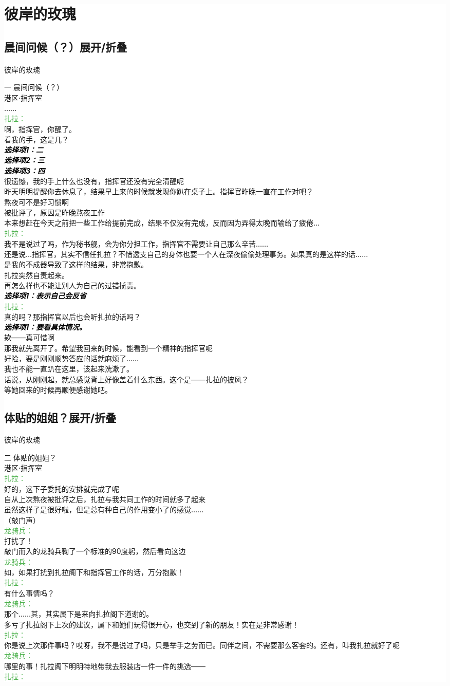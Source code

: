 # 彼岸的玫瑰

## 晨间问候（？）展开/折叠

<p>彼岸的玫瑰
</p><p>一 晨间问候（？）<br/>
港区·指挥室<br/>
……<br/>
<span style="color:#4eb24e;">扎拉：</span><br/>
啊，指挥官，你醒了。<br/>
看我的手，这是几？<br/>
<i><b><span style="color:black;">选择项1：二</span></b></i><br/>
<i><b><span style="color:black;">选择项2：三</span></b></i><br/>
<i><b><span style="color:black;">选择项3：四</span></b></i><br/>
很遗憾，我的手上什么也没有，指挥官还没有完全清醒呢<br/>
昨天明明提醒你去休息了，结果早上来的时候就发现你趴在桌子上。指挥官昨晚一直在工作对吧？<br/>
熬夜可不是好习惯啊<br/>
被批评了，原因是昨晚熬夜工作<br/>
本来想赶在今天之前把一些工作给提前完成，结果不仅没有完成，反而因为弄得太晚而输给了疲倦…<br/>
<span style="color:#4eb24e;">扎拉：</span><br/>
我不是说过了吗，作为秘书舰，会为你分担工作，指挥官不需要让自己那么辛苦……<br/>
还是说…指挥官，其实不信任扎拉？不惜透支自己的身体也要一个人在深夜偷偷处理事务。如果真的是这样的话……<br/>
是我的不成器导致了这样的结果，非常抱歉。<br/>
扎拉突然自责起来。<br/>
再怎么样也不能让别人为自己的过错揽责。<br/>
<i><b><span style="color:black;">选择项1：表示自己会反省</span></b></i><br/>
<span style="color:#4eb24e;">扎拉：</span><br/>
真的吗？那指挥官以后也会听扎拉的话吗？<br/>
<i><b><span style="color:black;">选择项1：要看具体情况。</span></b></i><br/>
欸——真可惜啊<br/>
那我就先离开了。希望我回来的时候，能看到一个精神的指挥官呢<br/>
好险，要是刚刚顺势答应的话就麻烦了……<br/>
我也不能一直趴在这里，该起来洗漱了。<br/>
话说，从刚刚起，就总感觉背上好像盖着什么东西。这个是——扎拉的披风？<br/>
等她回来的时候再顺便感谢她吧。<br/>
</p>

## 体贴的姐姐？展开/折叠

<p>彼岸的玫瑰
</p><p>二 体贴的姐姐？<br/>
港区·指挥室<br/>
<span style="color:#4eb24e;">扎拉：</span><br/>
好的，这下子委托的安排就完成了呢<br/>
自从上次熬夜被批评之后，扎拉与我共同工作的时间就多了起来<br/>
虽然这样子是很好啦，但是总有种自己的作用变小了的感觉……<br/>
（敲门声）<br/>
<span style="color:#4eb24e;">龙骑兵：</span><br/>
打扰了！<br/>
敲门而入的龙骑兵鞠了一个标准的90度躬，然后看向这边<br/>
<span style="color:#4eb24e;">龙骑兵：</span><br/>
如，如果打扰到扎拉阁下和指挥官工作的话，万分抱歉！<br/>
<span style="color:#4eb24e;">扎拉：</span><br/>
有什么事情吗？<br/>
<span style="color:#4eb24e;">龙骑兵：</span><br/>
那个……其，其实属下是来向扎拉阁下道谢的。<br/>
多亏了扎拉阁下上次的建议，属下和她们玩得很开心，也交到了新的朋友！实在是非常感谢！<br/>
<span style="color:#4eb24e;">扎拉：</span><br/>
你是说上次那件事吗？哎呀，我不是说过了吗，只是举手之劳而已。同伴之间，不需要那么客套的。还有，叫我扎拉就好了呢<br/>
<span style="color:#4eb24e;">龙骑兵：</span><br/>
哪里的事！扎拉阁下明明特地带我去服装店一件一件的挑选——<br/>
<span style="color:#4eb24e;">扎拉：</span><br/>